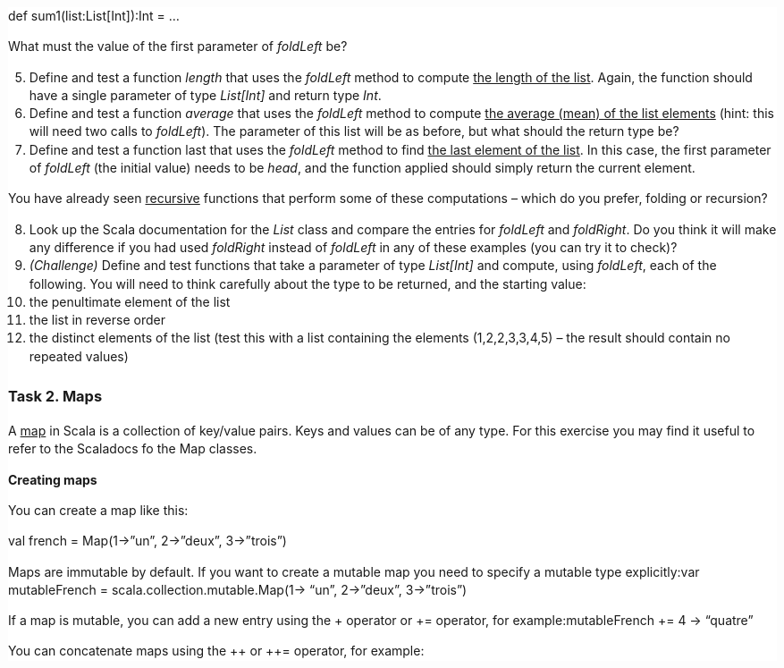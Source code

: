 def sum1(list:List[Int]):Int =  …

What must the value of the first parameter of <em>foldLeft</em> be?

<ol start="5">

 <li>Define and test a function <em>length</em> that uses the <em>foldLeft</em> method to compute <u>the length of the list</u>. Again, the function should have a single parameter of type <em>List[Int]</em> and return type <em>Int</em>.</li>

 <li>Define and test a function <em>average</em> that uses the <em>foldLeft</em> method to compute <u>the average (mean) of the list elements</u> (hint: this will need two calls to <em>foldLeft</em>). The parameter of this list will be as before, but what should the return type be?</li>

 <li>Define and test a function last that uses the <em>foldLeft</em> method to find <u>the last element of the list</u>. In this case, the first parameter of <em>foldLeft</em> (the initial value) needs to be <em>head</em>, and the function applied should simply return the current element.</li>

</ol>

You have already seen <u>recursive</u> functions that perform some of these computations – which do you prefer, folding or recursion?

<ol start="8">

 <li>Look up the Scala documentation for the <em>List</em> class and compare the entries for <em>foldLeft</em> and <em>foldRight</em>. Do you think it will make any difference if you had used <em>foldRight</em> instead of <em>foldLeft</em> in any of these examples (you can try it to check)?</li>

 <li><em>(Challenge)</em> Define and test functions that take a parameter of type <em>List[Int]</em> and compute, using <em>foldLeft</em>, each of the following. You will need to think carefully about the type to be returned, and the starting value:</li>

 <li>the penultimate element of the list</li>

 <li>the list in reverse order</li>

 <li>the distinct elements of the list (test this with a list containing the elements (1,2,2,3,3,4,5) – the result should contain no repeated values)</li>

</ol>

<h3>Task 2. Maps</h3>

A <u>map</u> in Scala is a collection of key/value pairs. Keys and values can be of any type. For this exercise you may find it useful to refer to the Scaladocs fo the Map classes.

<strong>Creating maps</strong>

You can create a map like this:

val french = Map(1-&gt;”un”, 2-&gt;”deux”, 3-&gt;”trois”)

Maps are immutable by default. If you want to create a mutable map you need to specify a mutable type explicitly:var mutableFrench = scala.collection.mutable.Map(1-&gt; “un”, 2-&gt;”deux”, 3-&gt;”trois”)

If a map is mutable, you can add a new entry using the + operator or += operator, for example:mutableFrench += 4 -&gt; “quatre”

You can concatenate maps using the ++ or ++= operator, for example:

